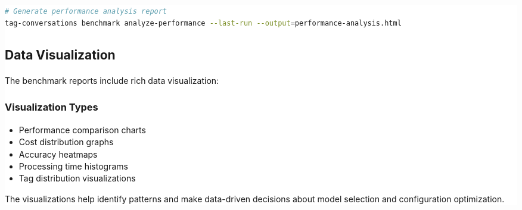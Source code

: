 ```bash
# Generate performance analysis report
tag-conversations benchmark analyze-performance --last-run --output=performance-analysis.html
```

## Data Visualization

The benchmark reports include rich data visualization:

### Visualization Types

- Performance comparison charts
- Cost distribution graphs
- Accuracy heatmaps
- Processing time histograms
- Tag distribution visualizations

The visualizations help identify patterns and make data-driven decisions about model selection and configuration optimization. 